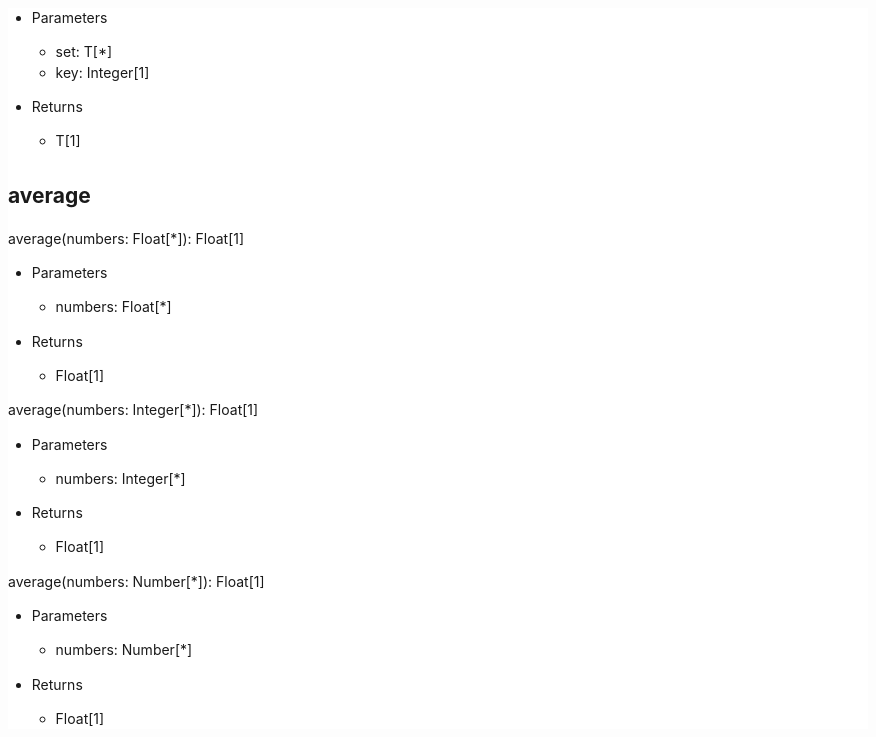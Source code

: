 - Parameters
  - <span class="pureGrammar-parameterName">set</span>: <span class="pureGrammar-genericType">T</span>[<span class="pureGrammar-multiplicity">&#42;</span>]
  - <span class="pureGrammar-parameterName">key</span>: <span class="pureGrammar-genericType">Integer</span>[<span class="pureGrammar-multiplicity">1</span>]

- Returns
  - <span class="pureGrammar-genericType">T</span>[<span class="pureGrammar-multiplicity">1</span>]

</div>

## average

<div class="pureGrammar-function"><div class="pureGrammar-functionSignature"><span class="pureGrammar-functionName">average</span>(<span class="pureGrammar-functionVariable">numbers</span>: <span class="pureGrammar-genericType">Float</span>[<span class="pureGrammar-multiplicity">&#42;</span>]): <span class="pureGrammar-genericType">Float</span>[<span class="pureGrammar-multiplicity">1</span>]</div>

- Parameters
  - <span class="pureGrammar-parameterName">numbers</span>: <span class="pureGrammar-genericType">Float</span>[<span class="pureGrammar-multiplicity">&#42;</span>]

- Returns
  - <span class="pureGrammar-genericType">Float</span>[<span class="pureGrammar-multiplicity">1</span>]

</div>

<div class="pureGrammar-function"><div class="pureGrammar-functionSignature"><span class="pureGrammar-functionName">average</span>(<span class="pureGrammar-functionVariable">numbers</span>: <span class="pureGrammar-genericType">Integer</span>[<span class="pureGrammar-multiplicity">&#42;</span>]): <span class="pureGrammar-genericType">Float</span>[<span class="pureGrammar-multiplicity">1</span>]</div>

- Parameters
  - <span class="pureGrammar-parameterName">numbers</span>: <span class="pureGrammar-genericType">Integer</span>[<span class="pureGrammar-multiplicity">&#42;</span>]

- Returns
  - <span class="pureGrammar-genericType">Float</span>[<span class="pureGrammar-multiplicity">1</span>]

</div>

<div class="pureGrammar-function"><div class="pureGrammar-functionSignature"><span class="pureGrammar-functionName">average</span>(<span class="pureGrammar-functionVariable">numbers</span>: <span class="pureGrammar-genericType">Number</span>[<span class="pureGrammar-multiplicity">&#42;</span>]): <span class="pureGrammar-genericType">Float</span>[<span class="pureGrammar-multiplicity">1</span>]</div>

- Parameters
  - <span class="pureGrammar-parameterName">numbers</span>: <span class="pureGrammar-genericType">Number</span>[<span class="pureGrammar-multiplicity">&#42;</span>]

- Returns
  - <span class="pureGrammar-genericType">Float</span>[<span class="pureGrammar-multiplicity">1</span>]
